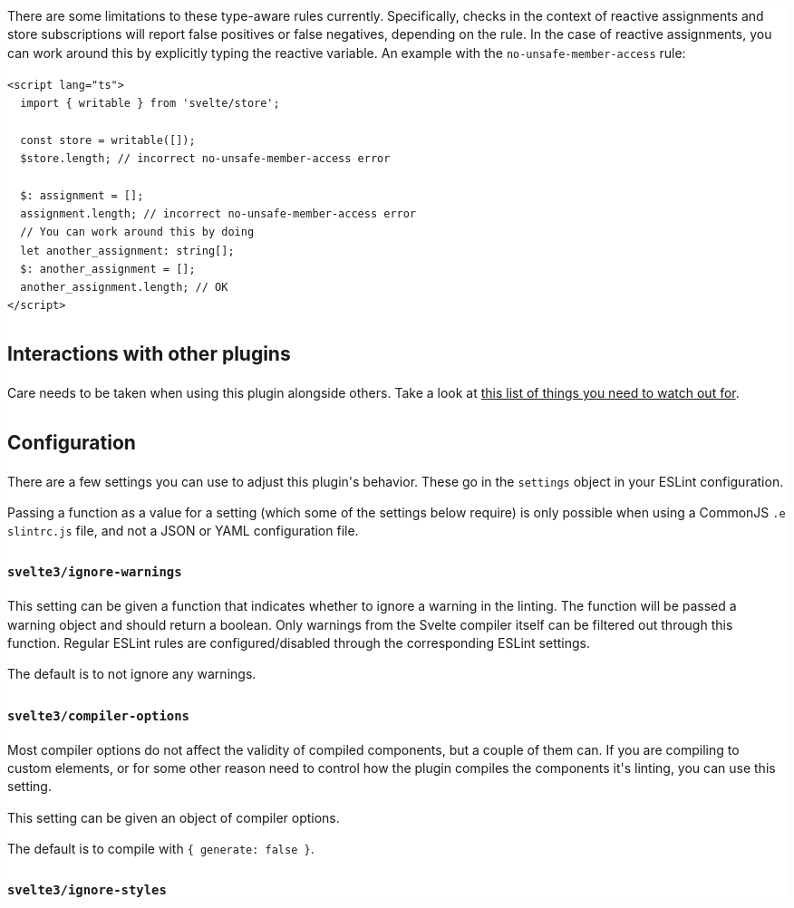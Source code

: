 There are some limitations to these type-aware rules currently. Specifically, checks in the context of reactive assignments and store subscriptions will report false positives or false negatives, depending on the rule. In the case of reactive assignments, you can work around this by explicitly typing the reactive variable. An example with the `no-unsafe-member-access` rule:

```svelte
<script lang="ts">
  import { writable } from 'svelte/store';

  const store = writable([]);
  $store.length; // incorrect no-unsafe-member-access error

  $: assignment = [];
  assignment.length; // incorrect no-unsafe-member-access error
  // You can work around this by doing
  let another_assignment: string[];
  $: another_assignment = [];
  another_assignment.length; // OK
</script>
```

## Interactions with other plugins

Care needs to be taken when using this plugin alongside others. Take a look at [this list of things you need to watch out for](OTHER_PLUGINS.md).

## Configuration

There are a few settings you can use to adjust this plugin's behavior. These go in the `settings` object in your ESLint configuration.

Passing a function as a value for a setting (which some of the settings below require) is only possible when using a CommonJS `.eslintrc.js` file, and not a JSON or YAML configuration file.

### `svelte3/ignore-warnings`

This setting can be given a function that indicates whether to ignore a warning in the linting. The function will be passed a warning object and should return a boolean. Only warnings from the Svelte compiler itself can be filtered out through this function. Regular ESLint rules are configured/disabled through the corresponding ESLint settings.

The default is to not ignore any warnings.

### `svelte3/compiler-options`

Most compiler options do not affect the validity of compiled components, but a couple of them can. If you are compiling to custom elements, or for some other reason need to control how the plugin compiles the components it's linting, you can use this setting.

This setting can be given an object of compiler options.

The default is to compile with `{ generate: false }`.

### `svelte3/ignore-styles`
